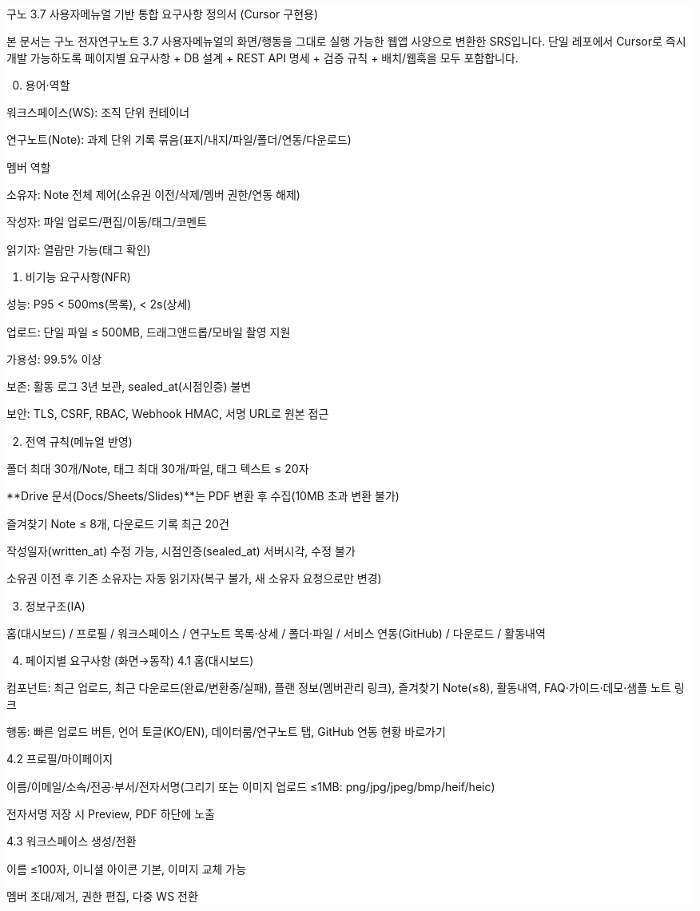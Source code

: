 구노 3.7 사용자메뉴얼 기반 통합 요구사항 정의서 (Cursor 구현용)

본 문서는 구노 전자연구노트 3.7 사용자메뉴얼의 화면/행동을 그대로 실행 가능한 웹앱 사양으로 변환한 SRS입니다. 단일 레포에서 Cursor로 즉시 개발 가능하도록 페이지별 요구사항 + DB 설계 + REST API 명세 + 검증 규칙 + 배치/웹훅을 모두 포함합니다.

0. 용어·역할

워크스페이스(WS): 조직 단위 컨테이너

연구노트(Note): 과제 단위 기록 묶음(표지/내지/파일/폴더/연동/다운로드)

멤버 역할

소유자: Note 전체 제어(소유권 이전/삭제/멤버 권한/연동 해제)

작성자: 파일 업로드/편집/이동/태그/코멘트

읽기자: 열람만 가능(태그 확인)

1. 비기능 요구사항(NFR)

성능: P95 < 500ms(목록), < 2s(상세)

업로드: 단일 파일 ≤ 500MB, 드래그앤드롭/모바일 촬영 지원

가용성: 99.5% 이상

보존: 활동 로그 3년 보관, sealed_at(시점인증) 불변

보안: TLS, CSRF, RBAC, Webhook HMAC, 서명 URL로 원본 접근

2. 전역 규칙(메뉴얼 반영)

폴더 최대 30개/Note, 태그 최대 30개/파일, 태그 텍스트 ≤ 20자

**Drive 문서(Docs/Sheets/Slides)**는 PDF 변환 후 수집(10MB 초과 변환 불가)

즐겨찾기 Note ≤ 8개, 다운로드 기록 최근 20건

작성일자(written_at) 수정 가능, 시점인증(sealed_at) 서버시각, 수정 불가

소유권 이전 후 기존 소유자는 자동 읽기자(복구 불가, 새 소유자 요청으로만 변경)

3. 정보구조(IA)

홈(대시보드) / 프로필 / 워크스페이스 / 연구노트 목록·상세 / 폴더·파일 / 서비스 연동(GitHub) / 다운로드 / 활동내역

4. 페이지별 요구사항 (화면→동작)
4.1 홈(대시보드)

컴포넌트: 최근 업로드, 최근 다운로드(완료/변환중/실패), 플랜 정보(멤버관리 링크), 즐겨찾기 Note(≤8), 활동내역, FAQ·가이드·데모·샘플 노트 링크

행동: 빠른 업로드 버튼, 언어 토글(KO/EN), 데이터룸/연구노트 탭, GitHub 연동 현황 바로가기

4.2 프로필/마이페이지

이름/이메일/소속/전공·부서/전자서명(그리기 또는 이미지 업로드 ≤1MB: png/jpg/jpeg/bmp/heif/heic)

전자서명 저장 시 Preview, PDF 하단에 노출

4.3 워크스페이스 생성/전환

이름 ≤100자, 이니셜 아이콘 기본, 이미지 교체 가능

멤버 초대/제거, 권한 편집, 다중 WS 전환
